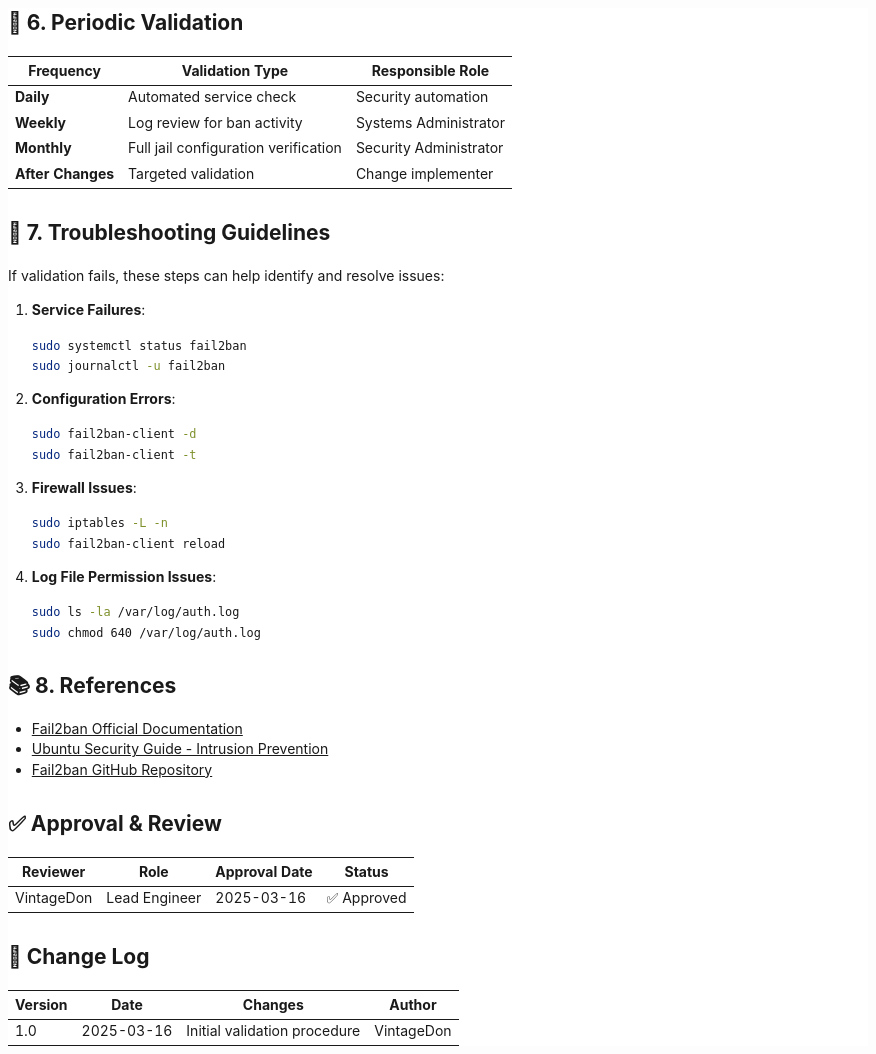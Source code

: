 ## 🔄 **6. Periodic Validation**

| **Frequency** | **Validation Type** | **Responsible Role** |
|--------------|---------------------|----------------------|
| **Daily** | Automated service check | Security automation |
| **Weekly** | Log review for ban activity | Systems Administrator |
| **Monthly** | Full jail configuration verification | Security Administrator |
| **After Changes** | Targeted validation | Change implementer |

## 🔎 **7. Troubleshooting Guidelines**

If validation fails, these steps can help identify and resolve issues:

1. **Service Failures**:

   ```bash
   sudo systemctl status fail2ban
   sudo journalctl -u fail2ban
   ```

2. **Configuration Errors**:

   ```bash
   sudo fail2ban-client -d
   sudo fail2ban-client -t
   ```

3. **Firewall Issues**:

   ```bash
   sudo iptables -L -n
   sudo fail2ban-client reload
   ```

4. **Log File Permission Issues**:

   ```bash
   sudo ls -la /var/log/auth.log
   sudo chmod 640 /var/log/auth.log
   ```

## 📚 **8. References**

- [Fail2ban Official Documentation](https://www.fail2ban.org/wiki/index.php/Main_Page)
- [Ubuntu Security Guide - Intrusion Prevention](https://ubuntu.com/server/docs/security-intrusion-detection)
- [Fail2ban GitHub Repository](https://github.com/fail2ban/fail2ban)

## ✅ **Approval & Review**

| **Reviewer** | **Role** | **Approval Date** | **Status** |
|-------------|---------|------------------|------------|
| VintageDon | Lead Engineer | 2025-03-16 | ✅ Approved |

## 📜 **Change Log**

| **Version** | **Date** | **Changes** | **Author** |
|------------|---------|-------------|------------|
| 1.0 | 2025-03-16 | Initial validation procedure | VintageDon |
